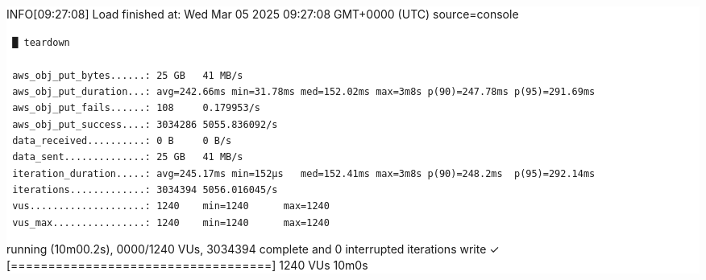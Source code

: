 INFO[09:27:08] Load finished at:              Wed Mar 05 2025 09:27:08 GMT+0000 (UTC)  source=console

     █ teardown

     aws_obj_put_bytes......: 25 GB   41 MB/s
     aws_obj_put_duration...: avg=242.66ms min=31.78ms med=152.02ms max=3m8s p(90)=247.78ms p(95)=291.69ms
     aws_obj_put_fails......: 108     0.179953/s
     aws_obj_put_success....: 3034286 5055.836092/s
     data_received..........: 0 B     0 B/s
     data_sent..............: 25 GB   41 MB/s
     iteration_duration.....: avg=245.17ms min=152µs   med=152.41ms max=3m8s p(90)=248.2ms  p(95)=292.14ms
     iterations.............: 3034394 5056.016045/s
     vus....................: 1240    min=1240      max=1240
     vus_max................: 1240    min=1240      max=1240
running (10m00.2s), 0000/1240 VUs, 3034394 complete and 0 interrupted iterations
write ✓ [===================================] 1240 VUs  10m0s
